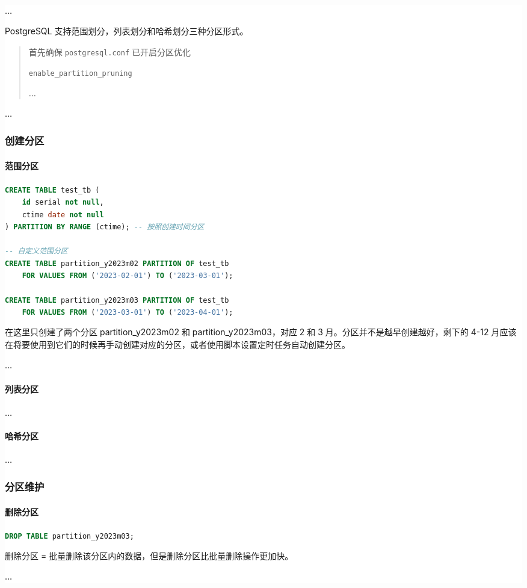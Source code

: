 …

PostgreSQL 支持范围划分，列表划分和哈希划分三种分区形式。

> 首先确保 `postgresql.conf` 已开启分区优化
>
> ```
> enable_partition_pruning
> ```
>
> …

…

### 创建分区

#### 范围分区

```sql
CREATE TABLE test_tb (
    id serial not null,
    ctime date not null
) PARTITION BY RANGE (ctime); -- 按照创建时间分区

-- 自定义范围分区
CREATE TABLE partition_y2023m02 PARTITION OF test_tb
    FOR VALUES FROM ('2023-02-01') TO ('2023-03-01');

CREATE TABLE partition_y2023m03 PARTITION OF test_tb
    FOR VALUES FROM ('2023-03-01') TO ('2023-04-01');
```

在这里只创建了两个分区 partition_y2023m02 和 partition_y2023m03，对应 2 和 3 月。分区并不是越早创建越好，剩下的 4-12 月应该在将要使用到它们的时候再手动创建对应的分区，或者使用脚本设置定时任务自动创建分区。

…

#### 列表分区

…

#### 哈希分区

…

### 分区维护

#### 删除分区

```sql
DROP TABLE partition_y2023m03;
```

删除分区 = 批量删除该分区内的数据，但是删除分区比批量删除操作更加快。

…
